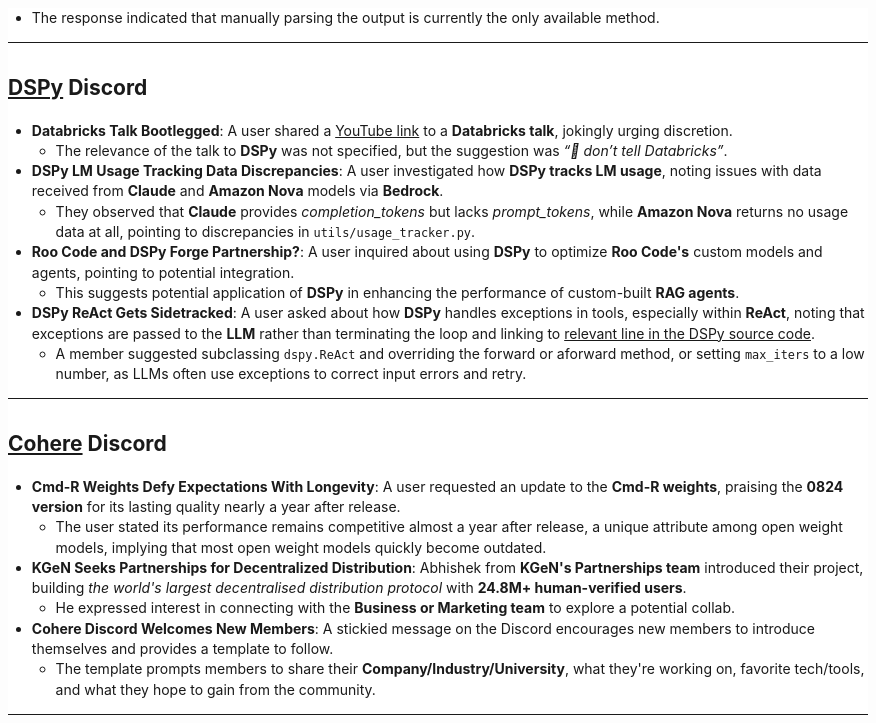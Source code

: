    - The response indicated that manually parsing the output is currently the only available method.



---



## [DSPy](https://discord.com/channels/1161519468141355160) Discord

- **Databricks Talk Bootlegged**: A user shared a [YouTube link](https://youtu.be/I9ZtkgYZnOw?si=XGArjkQSVUlzrEAr) to a **Databricks talk**, jokingly urging discretion.
   - The relevance of the talk to **DSPy** was not specified, but the suggestion was *“🤫 don’t tell Databricks”*.
- **DSPy LM Usage Tracking Data Discrepancies**: A user investigated how **DSPy tracks LM usage**, noting issues with data received from **Claude** and **Amazon Nova** models via **Bedrock**.
   - They observed that **Claude** provides *completion_tokens* but lacks *prompt_tokens*, while **Amazon Nova** returns no usage data at all, pointing to discrepancies in `utils/usage_tracker.py`.
- **Roo Code and DSPy Forge Partnership?**: A user inquired about using **DSPy** to optimize **Roo Code's** custom models and agents, pointing to potential integration.
   - This suggests potential application of **DSPy** in enhancing the performance of custom-built **RAG agents**.
- **DSPy ReAct Gets Sidetracked**: A user asked about how **DSPy** handles exceptions in tools, especially within **ReAct**, noting that exceptions are passed to the **LLM** rather than terminating the loop and linking to [relevant line in the DSPy source code](https://github.com/stanfordnlp/dspy/blob/0149ead059c1e364ec0ac145efd9561b45b0de61/dspy/predict/react.py#L113).
   - A member suggested subclassing `dspy.ReAct` and overriding the forward or aforward method, or setting `max_iters` to a low number, as LLMs often use exceptions to correct input errors and retry.



---



## [Cohere](https://discord.com/channels/954421988141711382) Discord

- **Cmd-R Weights Defy Expectations With Longevity**: A user requested an update to the **Cmd-R weights**, praising the **0824 version** for its lasting quality nearly a year after release.
   - The user stated its performance remains competitive almost a year after release, a unique attribute among open weight models, implying that most open weight models quickly become outdated.
- **KGeN Seeks Partnerships for Decentralized Distribution**: Abhishek from **KGeN's Partnerships team** introduced their project, building *the world's largest decentralised distribution protocol* with **24.8M+ human-verified users**.
   - He expressed interest in connecting with the **Business or Marketing team** to explore a potential collab.
- **Cohere Discord Welcomes New Members**: A stickied message on the Discord encourages new members to introduce themselves and provides a template to follow.
   - The template prompts members to share their **Company/Industry/University**, what they're working on, favorite tech/tools, and what they hope to gain from the community.



---
